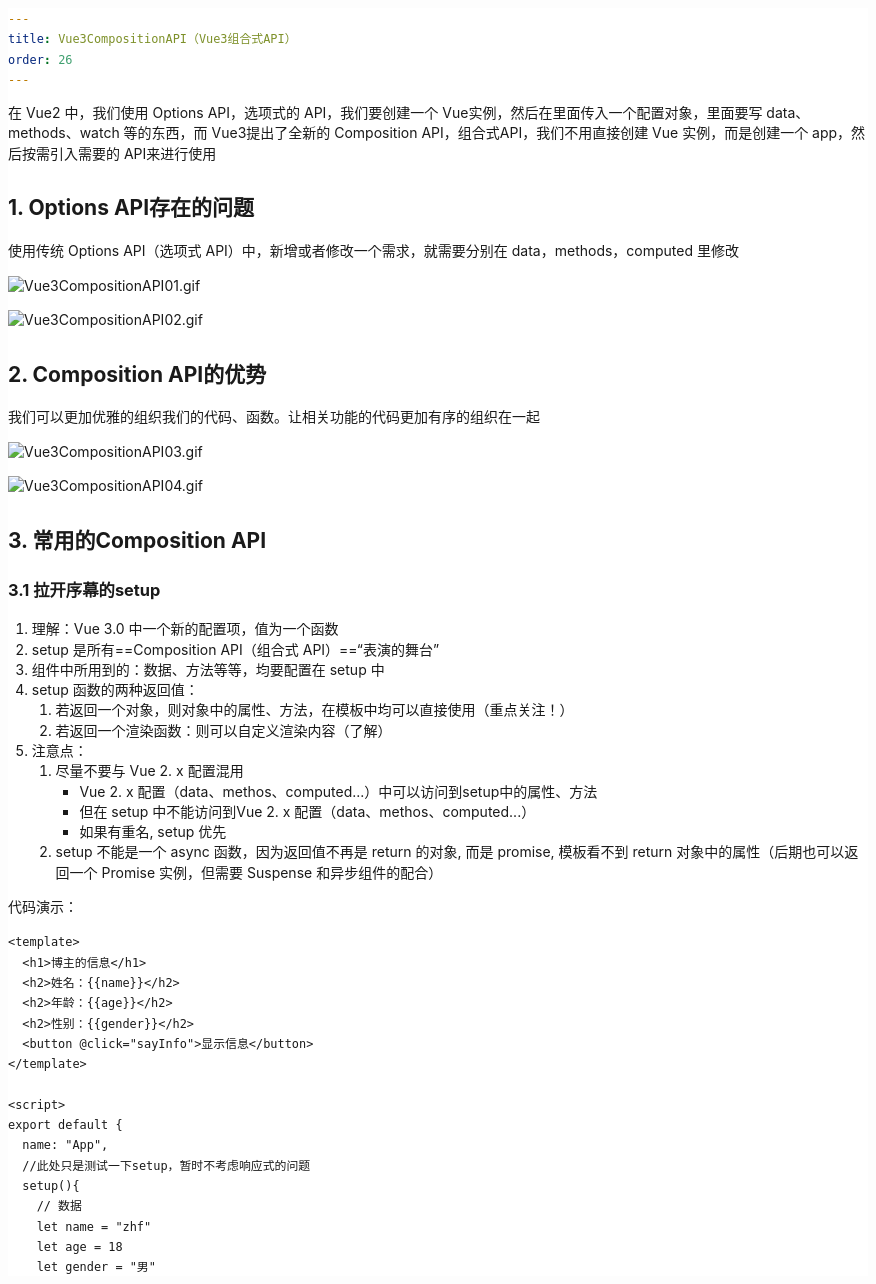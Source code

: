 ```yaml
---
title: Vue3CompositionAPI（Vue3组合式API）
order: 26
---
```


在 Vue2 中，我们使用 Options API，选项式的 API，我们要创建一个 Vue实例，然后在里面传入一个配置对象，里面要写 data、methods、watch 等的东西，而 Vue3提出了全新的 Composition API，组合式API，我们不用直接创建 Vue 实例，而是创建一个 app，然后按需引入需要的 API来进行使用

## 1. Options API存在的问题

使用传统 Options API（选项式 API）中，新增或者修改一个需求，就需要分别在 data，methods，computed 里修改

![Vue3CompositionAPI01.gif](https://zhf-picture.oss-cn-qingdao.aliyuncs.com/my-img/Vue3CompositionAPI01.gif)

![Vue3CompositionAPI02.gif](https://zhf-picture.oss-cn-qingdao.aliyuncs.com/my-img/Vue3CompositionAPI02.gif)

## 2. Composition API的优势

我们可以更加优雅的组织我们的代码、函数。让相关功能的代码更加有序的组织在一起

![Vue3CompositionAPI03.gif](https://zhf-picture.oss-cn-qingdao.aliyuncs.com/my-img/Vue3CompositionAPI03.gif)

![Vue3CompositionAPI04.gif](https://zhf-picture.oss-cn-qingdao.aliyuncs.com/my-img/Vue3CompositionAPI04.gif)

## 3. 常用的Composition API

### 3.1 拉开序幕的setup

1. 理解：Vue 3.0 中一个新的配置项，值为一个函数
2. setup 是所有==Composition API（组合式 API）==“表演的舞台”
4. 组件中所用到的：数据、方法等等，均要配置在 setup 中
5. setup 函数的两种返回值：
   1. 若返回一个对象，则对象中的属性、方法，在模板中均可以直接使用（重点关注！）
   2. 若返回一个渲染函数：则可以自定义渲染内容（了解）
6. 注意点：
   1. 尽量不要与 Vue 2. x 配置混用
      - Vue 2. x 配置（data、methos、computed...）中可以访问到setup中的属性、方法
      - 但在 setup 中不能访问到Vue 2. x 配置（data、methos、computed...）
      - 如果有重名, setup 优先
   2. setup 不能是一个 async 函数，因为返回值不再是 return 的对象, 而是 promise, 模板看不到 return 对象中的属性（后期也可以返回一个 Promise 实例，但需要 Suspense 和异步组件的配合）

代码演示：
```vue
<template>
  <h1>博主的信息</h1>
  <h2>姓名：{{name}}</h2>
  <h2>年龄：{{age}}</h2>
  <h2>性别：{{gender}}</h2>
  <button @click="sayInfo">显示信息</button>
</template>

<script>
export default {
  name: "App",
  //此处只是测试一下setup，暂时不考虑响应式的问题
  setup(){
    // 数据
    let name = "zhf"
    let age = 18
    let gender = "男"
```